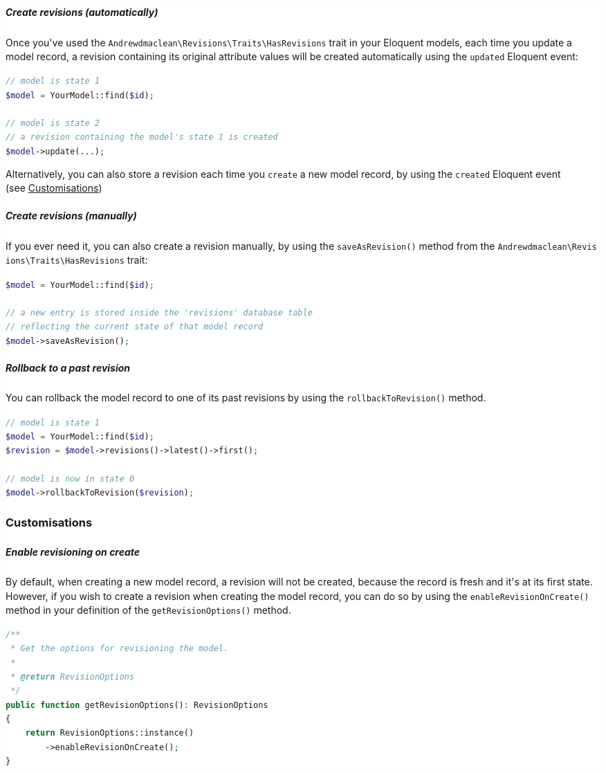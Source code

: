 ##### Create revisions (automatically)

Once you've used the `Andrewdmaclean\Revisions\Traits\HasRevisions` trait in your Eloquent models, each time you update a model record, a revision containing its original attribute values will be created automatically using the `updated` Eloquent event:

```php
// model is state 1
$model = YourModel::find($id);

// model is state 2
// a revision containing the model's state 1 is created
$model->update(...);
```

Alternatively, you can also store a revision each time you `create` a new model record, by using the `created` Eloquent event  
(see [Customisations](#customisations))

##### Create revisions (manually)

If you ever need it, you can also create a revision manually, by using the `saveAsRevision()` method from the `Andrewdmaclean\Revisions\Traits\HasRevisions` trait:

```php
$model = YourModel::find($id);

// a new entry is stored inside the 'revisions' database table
// reflecting the current state of that model record
$model->saveAsRevision();
```

##### Rollback to a past revision

You can rollback the model record to one of its past revisions by using the `rollbackToRevision()` method.

```php
// model is state 1
$model = YourModel::find($id);
$revision = $model->revisions()->latest()->first();

// model is now in state 0
$model->rollbackToRevision($revision);
```

### Customisations

##### Enable revisioning on create

By default, when creating a new model record, a revision will not be created, because the record is fresh and it's at its first state. However, if you wish to create a revision when creating the model record, you can do so by using the `enableRevisionOnCreate()` method in your definition of the `getRevisionOptions()` method.

```php
/**
 * Get the options for revisioning the model.
 *
 * @return RevisionOptions
 */
public function getRevisionOptions(): RevisionOptions
{
    return RevisionOptions::instance()
        ->enableRevisionOnCreate();
}
```
